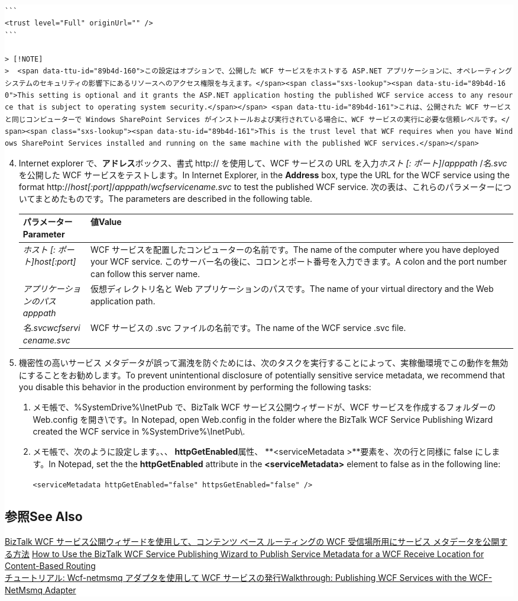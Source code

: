     ```  
    <trust level="Full" originUrl="" />  
    ```  
  
    > [!NOTE]
    >  <span data-ttu-id="89b4d-160">この設定はオプションで、公開した WCF サービスをホストする ASP.NET アプリケーションに、オペレーティング システムのセキュリティの影響下にあるリソースへのアクセス権限を与えます。</span><span class="sxs-lookup"><span data-stu-id="89b4d-160">This setting is optional and it grants the ASP.NET application hosting the published WCF service access to any resource that is subject to operating system security.</span></span> <span data-ttu-id="89b4d-161">これは、公開された WCF サービスと同じコンピューターで Windows SharePoint Services がインストールおよび実行されている場合に、WCF サービスの実行に必要な信頼レベルです。</span><span class="sxs-lookup"><span data-stu-id="89b4d-161">This is the trust level that WCF requires when you have Windows SharePoint Services installed and running on the same machine with the published WCF services.</span></span>  
  
4.  <span data-ttu-id="89b4d-162">Internet explorer で、**アドレス**ボックス、書式 http:// を使用して、WCF サービスの URL を入力*ホスト [: ポート]*/*apppath* /*名.svc*を公開した WCF サービスをテストします。</span><span class="sxs-lookup"><span data-stu-id="89b4d-162">In Internet Explorer, in the **Address** box, type the URL for the WCF service using the format http://*host[:port]*/*apppath*/*wcfservicename.svc* to test the published WCF service.</span></span> <span data-ttu-id="89b4d-163">次の表は、これらのパラメーターについてまとめたものです。</span><span class="sxs-lookup"><span data-stu-id="89b4d-163">The parameters are described in the following table.</span></span>  
  
    |<span data-ttu-id="89b4d-164">パラメーター</span><span class="sxs-lookup"><span data-stu-id="89b4d-164">Parameter</span></span>|<span data-ttu-id="89b4d-165">値</span><span class="sxs-lookup"><span data-stu-id="89b4d-165">Value</span></span>|  
    |---------------|-----------|  
    |<span data-ttu-id="89b4d-166">*ホスト [: ポート]*</span><span class="sxs-lookup"><span data-stu-id="89b4d-166">*host[:port]*</span></span>|<span data-ttu-id="89b4d-167">WCF サービスを配置したコンピューターの名前です。</span><span class="sxs-lookup"><span data-stu-id="89b4d-167">The name of the computer where you have deployed your WCF service.</span></span> <span data-ttu-id="89b4d-168">このサーバー名の後に、コロンとポート番号を入力できます。</span><span class="sxs-lookup"><span data-stu-id="89b4d-168">A colon and the port number can follow this server name.</span></span>|  
    |<span data-ttu-id="89b4d-169">*アプリケーションのパス*</span><span class="sxs-lookup"><span data-stu-id="89b4d-169">*apppath*</span></span>|<span data-ttu-id="89b4d-170">仮想ディレクトリ名と Web アプリケーションのパスです。</span><span class="sxs-lookup"><span data-stu-id="89b4d-170">The name of your virtual directory and the Web application path.</span></span>|  
    |<span data-ttu-id="89b4d-171">*名.svc*</span><span class="sxs-lookup"><span data-stu-id="89b4d-171">*wcfservicename.svc*</span></span>|<span data-ttu-id="89b4d-172">WCF サービスの .svc ファイルの名前です。</span><span class="sxs-lookup"><span data-stu-id="89b4d-172">The name of the WCF service .svc file.</span></span>|  
  
5.  <span data-ttu-id="89b4d-173">機密性の高いサービス メタデータが誤って漏洩を防ぐためには、次のタスクを実行することによって、実稼働環境でこの動作を無効にすることをお勧めします。</span><span class="sxs-lookup"><span data-stu-id="89b4d-173">To prevent unintentional disclosure of potentially sensitive service metadata, we recommend that you disable this behavior in the production environment by performing the following tasks:</span></span>  
  
    1.  <span data-ttu-id="89b4d-174">メモ帳で、%SystemDrive%\InetPub で、BizTalk WCF サービス公開ウィザードが、WCF サービスを作成するフォルダーの Web.config を開き\\です。</span><span class="sxs-lookup"><span data-stu-id="89b4d-174">In Notepad, open Web.config in the folder where the BizTalk WCF Service Publishing Wizard created the WCF service in %SystemDrive%\InetPub\\.</span></span>  
  
    2.  <span data-ttu-id="89b4d-175">メモ帳で、次のように設定します。、、 **httpGetEnabled**属性、  **\<serviceMetadata >**要素を、次の行と同様に false にします。</span><span class="sxs-lookup"><span data-stu-id="89b4d-175">In Notepad, set the  the **httpGetEnabled** attribute in the  **\<serviceMetadata>** element to false as in the following line:</span></span>  
  
        ```  
        <serviceMetadata httpGetEnabled="false" httpsGetEnabled="false" />  
        ```  
  
## <a name="see-also"></a><span data-ttu-id="89b4d-176">参照</span><span class="sxs-lookup"><span data-stu-id="89b4d-176">See Also</span></span>  
 <span data-ttu-id="89b4d-177">[BizTalk WCF サービス公開ウィザードを使用して、コンテンツ ベース ルーティングの WCF 受信場所用にサービス メタデータを公開する方法](../core/publish-service-metadata-for-a-wcf-receive-location-for-content-based-routing.md) </span><span class="sxs-lookup"><span data-stu-id="89b4d-177">[How to Use the BizTalk WCF Service Publishing Wizard to Publish Service Metadata for a WCF Receive Location for Content-Based Routing](../core/publish-service-metadata-for-a-wcf-receive-location-for-content-based-routing.md) </span></span>  
 [<span data-ttu-id="89b4d-178">チュートリアル: Wcf-netmsmq アダプタを使用して WCF サービスの発行</span><span class="sxs-lookup"><span data-stu-id="89b4d-178">Walkthrough: Publishing WCF Services with the WCF-NetMsmq Adapter</span></span>](../core/walkthrough-publishing-wcf-services-with-the-wcf-netmsmq-adapter.md)